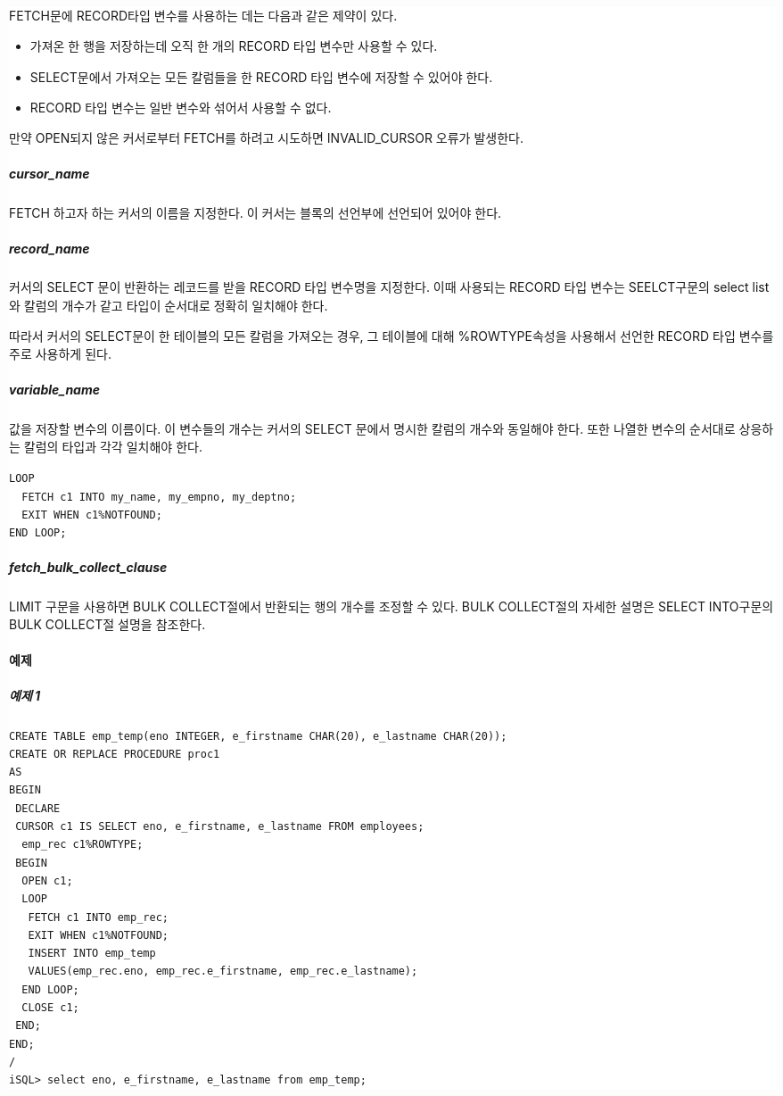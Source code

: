 FETCH문에 RECORD타입 변수를 사용하는 데는 다음과 같은 제약이 있다.

-   가져온 한 행을 저장하는데 오직 한 개의 RECORD 타입 변수만 사용할 수 있다.

-   SELECT문에서 가져오는 모든 칼럼들을 한 RECORD 타입 변수에 저장할 수 있어야
    한다.

-   RECORD 타입 변수는 일반 변수와 섞어서 사용할 수 없다.

만약 OPEN되지 않은 커서로부터 FETCH를 하려고 시도하면 INVALID_CURSOR 오류가
발생한다.

##### cursor_name

FETCH 하고자 하는 커서의 이름을 지정한다. 이 커서는 블록의 선언부에 선언되어
있어야 한다.

##### record_name

커서의 SELECT 문이 반환하는 레코드를 받을 RECORD 타입 변수명을 지정한다. 이때
사용되는 RECORD 타입 변수는 SEELCT구문의 select list와 칼럼의 개수가 같고 타입이
순서대로 정확히 일치해야 한다.

따라서 커서의 SELECT문이 한 테이블의 모든 칼럼을 가져오는 경우, 그 테이블에 대해
%ROWTYPE속성을 사용해서 선언한 RECORD 타입 변수를 주로 사용하게 된다.

##### variable_name

값을 저장할 변수의 이름이다. 이 변수들의 개수는 커서의 SELECT 문에서 명시한
칼럼의 개수와 동일해야 한다. 또한 나열한 변수의 순서대로 상응하는 칼럼의 타입과
각각 일치해야 한다.

```
LOOP
  FETCH c1 INTO my_name, my_empno, my_deptno;
  EXIT WHEN c1%NOTFOUND;
END LOOP;
```



##### fetch_bulk_collect_clause

LIMIT 구문을 사용하면 BULK COLLECT절에서 반환되는 행의 개수를 조정할 수 있다.
BULK COLLECT절의 자세한 설명은 SELECT INTO구문의 BULK COLLECT절 설명을 참조한다.

#### 예제

##### 예제 1

```
CREATE TABLE emp_temp(eno INTEGER, e_firstname CHAR(20), e_lastname CHAR(20));
CREATE OR REPLACE PROCEDURE proc1
AS
BEGIN
 DECLARE
 CURSOR c1 IS SELECT eno, e_firstname, e_lastname FROM employees;
  emp_rec c1%ROWTYPE;
 BEGIN
  OPEN c1;
  LOOP
   FETCH c1 INTO emp_rec;
   EXIT WHEN c1%NOTFOUND;
   INSERT INTO emp_temp
   VALUES(emp_rec.eno, emp_rec.e_firstname, emp_rec.e_lastname);
  END LOOP;
  CLOSE c1;
 END;
END;
/
iSQL> select eno, e_firstname, e_lastname from emp_temp;
```